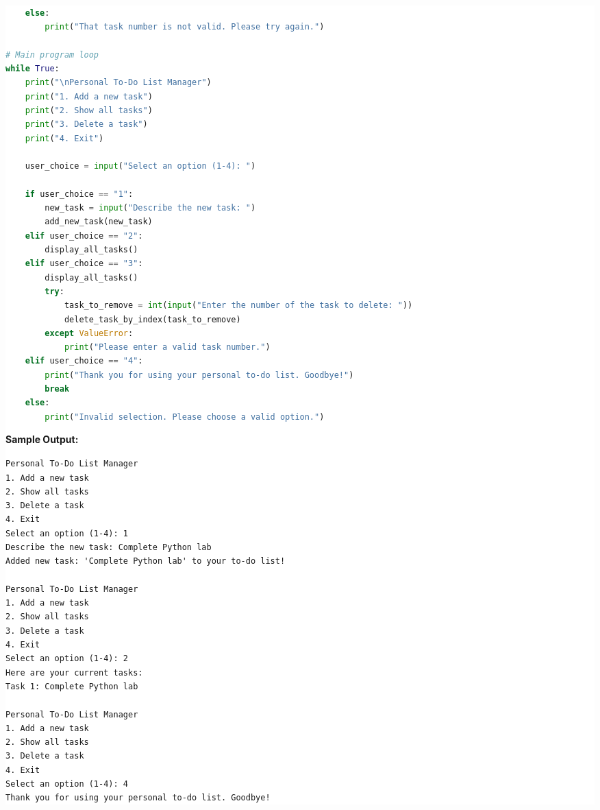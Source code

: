 ```python
    else:
        print("That task number is not valid. Please try again.")

# Main program loop
while True:
    print("\nPersonal To-Do List Manager")
    print("1. Add a new task")
    print("2. Show all tasks")
    print("3. Delete a task")
    print("4. Exit")
    
    user_choice = input("Select an option (1-4): ")
    
    if user_choice == "1":
        new_task = input("Describe the new task: ")
        add_new_task(new_task)
    elif user_choice == "2":
        display_all_tasks()
    elif user_choice == "3":
        display_all_tasks()
        try:
            task_to_remove = int(input("Enter the number of the task to delete: "))
            delete_task_by_index(task_to_remove)
        except ValueError:
            print("Please enter a valid task number.")
    elif user_choice == "4":
        print("Thank you for using your personal to-do list. Goodbye!")
        break
    else:
        print("Invalid selection. Please choose a valid option.")
```

**Sample Output:**
```
Personal To-Do List Manager
1. Add a new task
2. Show all tasks
3. Delete a task
4. Exit
Select an option (1-4): 1
Describe the new task: Complete Python lab
Added new task: 'Complete Python lab' to your to-do list!

Personal To-Do List Manager
1. Add a new task
2. Show all tasks
3. Delete a task
4. Exit
Select an option (1-4): 2
Here are your current tasks:
Task 1: Complete Python lab

Personal To-Do List Manager
1. Add a new task
2. Show all tasks
3. Delete a task
4. Exit
Select an option (1-4): 4
Thank you for using your personal to-do list. Goodbye!
```
